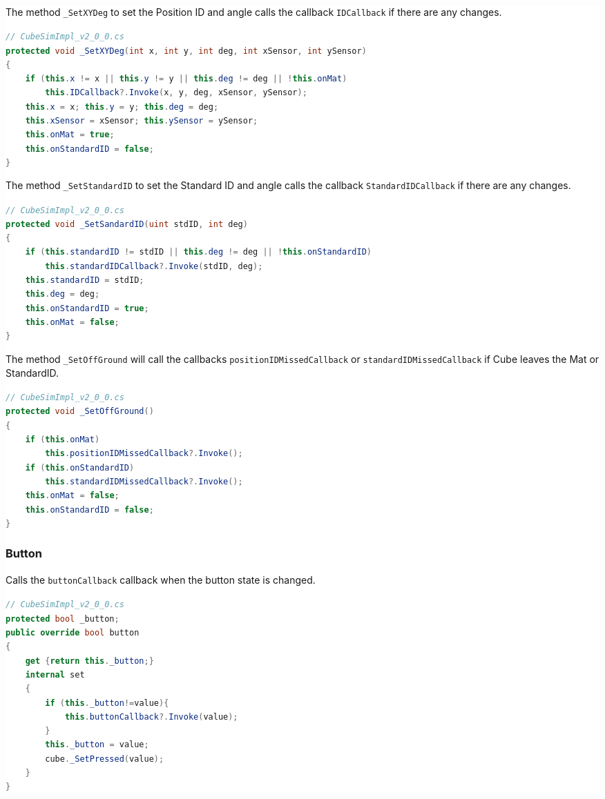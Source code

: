 The method `_SetXYDeg` to set the Position ID and angle calls the callback `IDCallback` if there are any changes.

```c#
// CubeSimImpl_v2_0_0.cs
protected void _SetXYDeg(int x, int y, int deg, int xSensor, int ySensor)
{
    if (this.x != x || this.y != y || this.deg != deg || !this.onMat)
        this.IDCallback?.Invoke(x, y, deg, xSensor, ySensor);
    this.x = x; this.y = y; this.deg = deg;
    this.xSensor = xSensor; this.ySensor = ySensor;
    this.onMat = true;
    this.onStandardID = false;
}
```

The method `_SetStandardID` to set the Standard ID and angle calls the callback `StandardIDCallback` if there are any changes.

```c#
// CubeSimImpl_v2_0_0.cs
protected void _SetSandardID(uint stdID, int deg)
{
    if (this.standardID != stdID || this.deg != deg || !this.onStandardID)
        this.standardIDCallback?.Invoke(stdID, deg);
    this.standardID = stdID;
    this.deg = deg;
    this.onStandardID = true;
    this.onMat = false;
}
```

The method `_SetOffGround` will call the callbacks `positionIDMissedCallback` or `standardIDMissedCallback` if Cube leaves the Mat or StandardID.

```c#
// CubeSimImpl_v2_0_0.cs
protected void _SetOffGround()
{
    if (this.onMat)
        this.positionIDMissedCallback?.Invoke();
    if (this.onStandardID)
        this.standardIDMissedCallback?.Invoke();
    this.onMat = false;
    this.onStandardID = false;
}
```

### Button

Calls the `buttonCallback` callback when the button state is changed.

```c#
// CubeSimImpl_v2_0_0.cs
protected bool _button;
public override bool button
{
    get {return this._button;}
    internal set
    {
        if (this._button!=value){
            this.buttonCallback?.Invoke(value);
        }
        this._button = value;
        cube._SetPressed(value);
    }
}
```